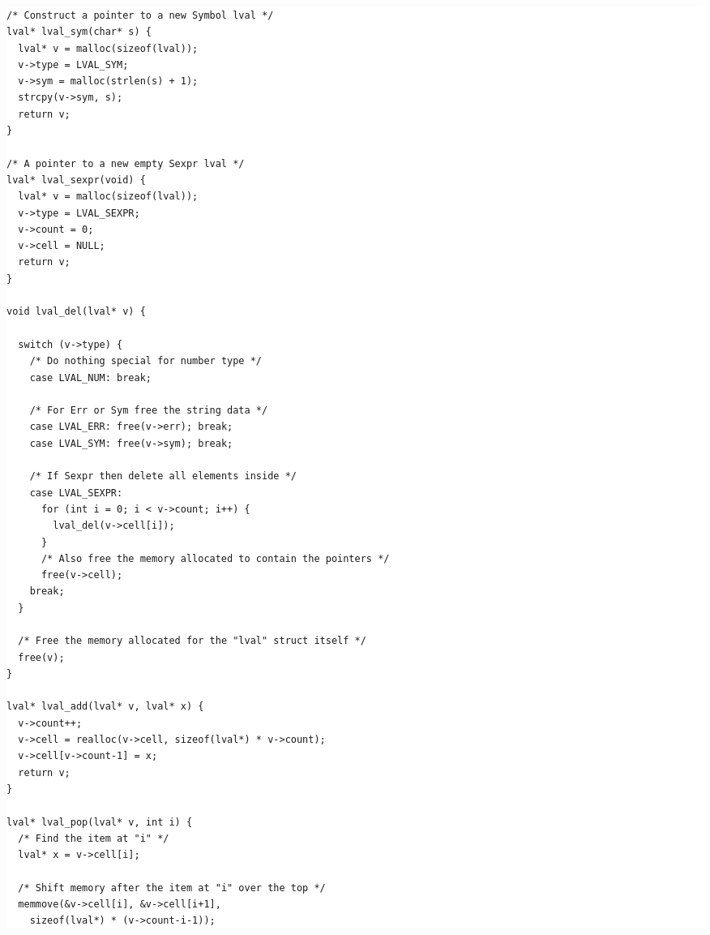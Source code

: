     /* Construct a pointer to a new Symbol lval */ 
    lval* lval_sym(char* s) {
      lval* v = malloc(sizeof(lval));
      v->type = LVAL_SYM;
      v->sym = malloc(strlen(s) + 1);
      strcpy(v->sym, s);
      return v;
    }
    
    /* A pointer to a new empty Sexpr lval */
    lval* lval_sexpr(void) {
      lval* v = malloc(sizeof(lval));
      v->type = LVAL_SEXPR;
      v->count = 0;
      v->cell = NULL;
      return v;
    }
    
    void lval_del(lval* v) {
    
      switch (v->type) {
        /* Do nothing special for number type */
        case LVAL_NUM: break;
        
        /* For Err or Sym free the string data */
        case LVAL_ERR: free(v->err); break;
        case LVAL_SYM: free(v->sym); break;
        
        /* If Sexpr then delete all elements inside */
        case LVAL_SEXPR:
          for (int i = 0; i < v->count; i++) {
            lval_del(v->cell[i]);
          }
          /* Also free the memory allocated to contain the pointers */
          free(v->cell);
        break;
      }
      
      /* Free the memory allocated for the "lval" struct itself */
      free(v);
    }
    
    lval* lval_add(lval* v, lval* x) {
      v->count++;
      v->cell = realloc(v->cell, sizeof(lval*) * v->count);
      v->cell[v->count-1] = x;
      return v;
    }
    
    lval* lval_pop(lval* v, int i) {
      /* Find the item at "i" */
      lval* x = v->cell[i];
      
      /* Shift memory after the item at "i" over the top */
      memmove(&v->cell[i], &v->cell[i+1],
        sizeof(lval*) * (v->count-i-1));
      
